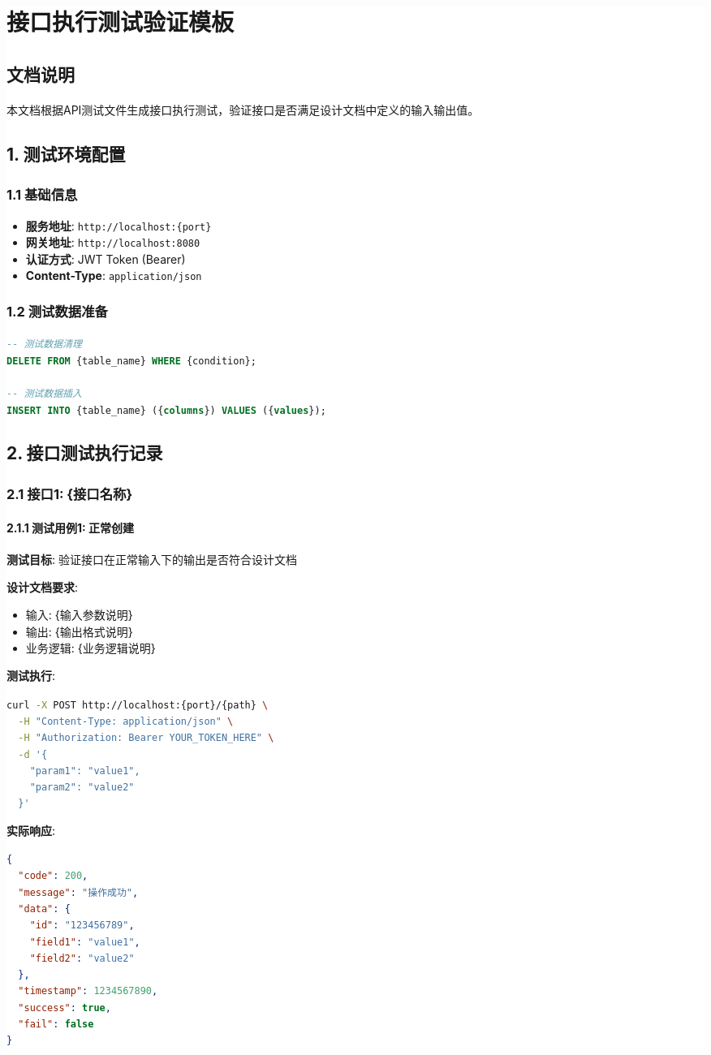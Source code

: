 # 接口执行测试验证模板

## 文档说明
本文档根据API测试文件生成接口执行测试，验证接口是否满足设计文档中定义的输入输出值。

## 1. 测试环境配置

### 1.1 基础信息
- **服务地址**: `http://localhost:{port}`
- **网关地址**: `http://localhost:8080`
- **认证方式**: JWT Token (Bearer)
- **Content-Type**: `application/json`

### 1.2 测试数据准备
```sql
-- 测试数据清理
DELETE FROM {table_name} WHERE {condition};

-- 测试数据插入
INSERT INTO {table_name} ({columns}) VALUES ({values});
```

## 2. 接口测试执行记录

### 2.1 接口1: {接口名称}

#### 2.1.1 测试用例1: 正常创建
**测试目标**: 验证接口在正常输入下的输出是否符合设计文档

**设计文档要求**:
- 输入: {输入参数说明}
- 输出: {输出格式说明}
- 业务逻辑: {业务逻辑说明}

**测试执行**:
```bash
curl -X POST http://localhost:{port}/{path} \
  -H "Content-Type: application/json" \
  -H "Authorization: Bearer YOUR_TOKEN_HERE" \
  -d '{
    "param1": "value1",
    "param2": "value2"
  }'
```

**实际响应**:
```json
{
  "code": 200,
  "message": "操作成功",
  "data": {
    "id": "123456789",
    "field1": "value1",
    "field2": "value2"
  },
  "timestamp": 1234567890,
  "success": true,
  "fail": false
}
```

